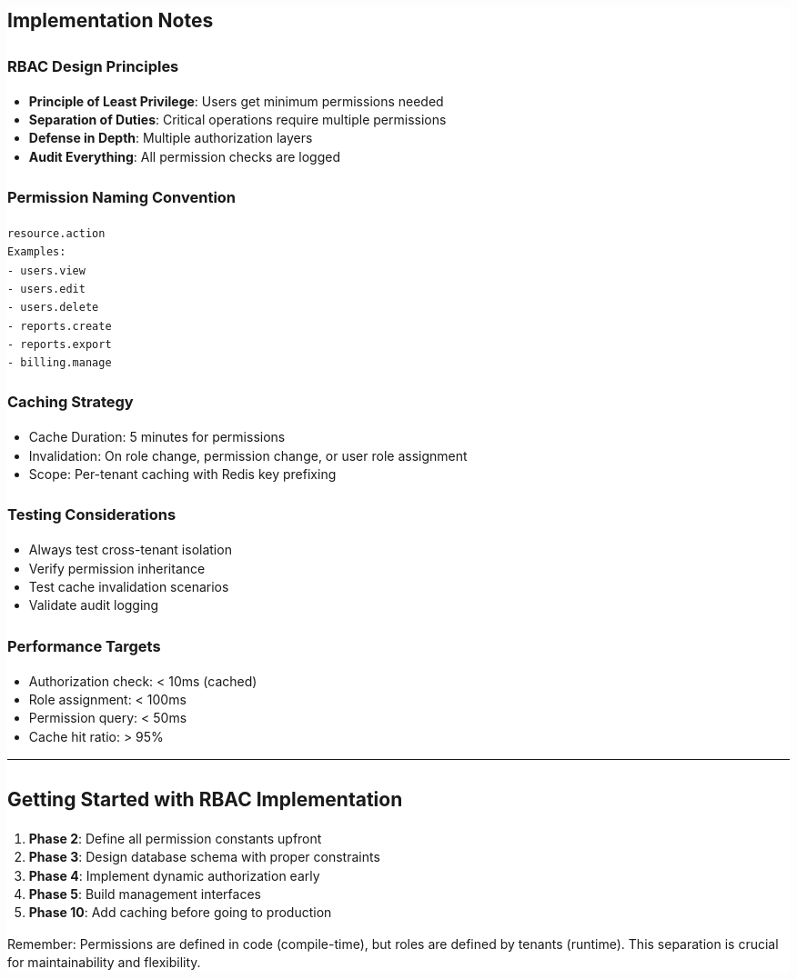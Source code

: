 ## Implementation Notes

### RBAC Design Principles
- **Principle of Least Privilege**: Users get minimum permissions needed
- **Separation of Duties**: Critical operations require multiple permissions
- **Defense in Depth**: Multiple authorization layers
- **Audit Everything**: All permission checks are logged

### Permission Naming Convention
```
resource.action
Examples:
- users.view
- users.edit
- users.delete
- reports.create
- reports.export
- billing.manage
```

### Caching Strategy
- Cache Duration: 5 minutes for permissions
- Invalidation: On role change, permission change, or user role assignment
- Scope: Per-tenant caching with Redis key prefixing

### Testing Considerations
- Always test cross-tenant isolation
- Verify permission inheritance
- Test cache invalidation scenarios
- Validate audit logging

### Performance Targets
- Authorization check: < 10ms (cached)
- Role assignment: < 100ms
- Permission query: < 50ms
- Cache hit ratio: > 95%

---

## Getting Started with RBAC Implementation

1. **Phase 2**: Define all permission constants upfront
2. **Phase 3**: Design database schema with proper constraints
3. **Phase 4**: Implement dynamic authorization early
4. **Phase 5**: Build management interfaces
5. **Phase 10**: Add caching before going to production

Remember: Permissions are defined in code (compile-time), but roles are defined by tenants (runtime). This separation is crucial for maintainability and flexibility.